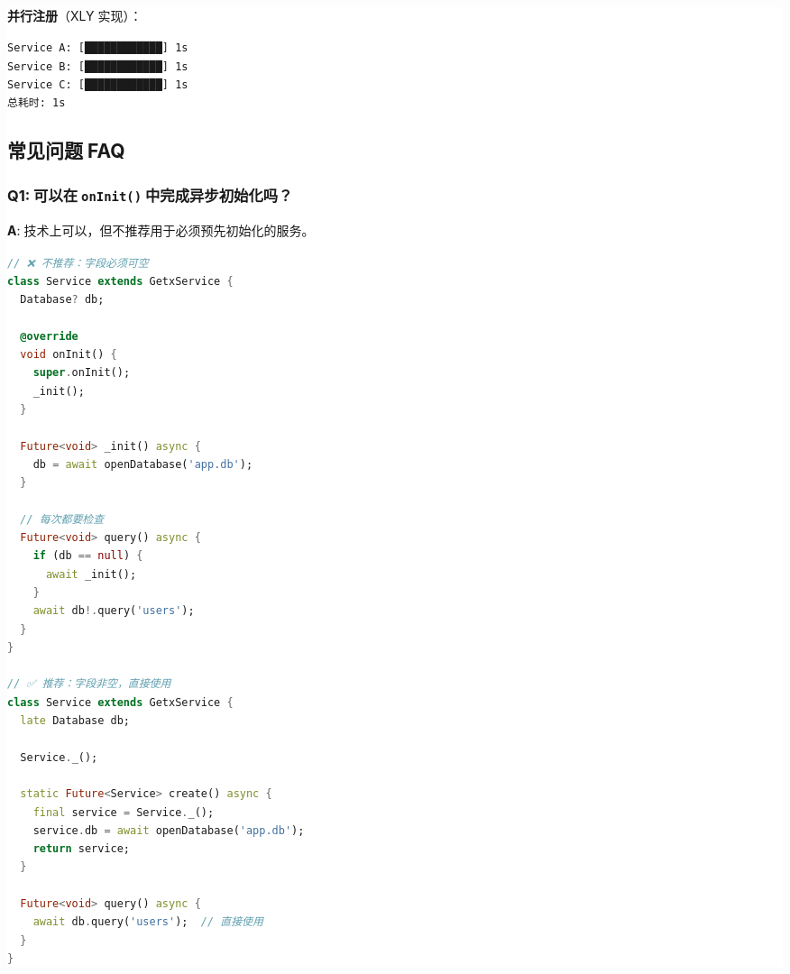 **并行注册**（XLY 实现）：

```
Service A: [████████████] 1s
Service B: [████████████] 1s
Service C: [████████████] 1s
总耗时: 1s
```

## 常见问题 FAQ

### Q1: 可以在 `onInit()` 中完成异步初始化吗？

**A**: 技术上可以，但不推荐用于必须预先初始化的服务。

```dart
// ❌ 不推荐：字段必须可空
class Service extends GetxService {
  Database? db;

  @override
  void onInit() {
    super.onInit();
    _init();
  }

  Future<void> _init() async {
    db = await openDatabase('app.db');
  }

  // 每次都要检查
  Future<void> query() async {
    if (db == null) {
      await _init();
    }
    await db!.query('users');
  }
}

// ✅ 推荐：字段非空，直接使用
class Service extends GetxService {
  late Database db;

  Service._();

  static Future<Service> create() async {
    final service = Service._();
    service.db = await openDatabase('app.db');
    return service;
  }

  Future<void> query() async {
    await db.query('users');  // 直接使用
  }
}
```
